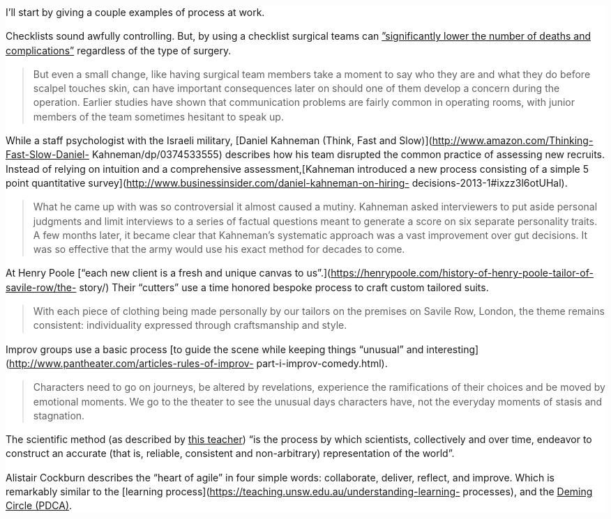 I’ll start by giving a couple examples of process at work.

Checklists sound awfully controlling. But, by using a checklist surgical teams
can [”significantly lower the number of deaths and
complications”](http://www.nytimes.com/2009/01/20/health/20surgery.html?_r=2&ref=health)
regardless of the type of surgery.

> But even a small change, like having surgical team members take a moment to
say who they are and what they do before scalpel touches skin, can have
important consequences later on should one of them develop a concern during
the operation. Earlier studies have shown that communication problems are
fairly common in operating rooms, with junior members of the team sometimes
hesitant to speak up.

While a staff psychologist with the Israeli military, [Daniel Kahneman (Think,
Fast and Slow)](http://www.amazon.com/Thinking-Fast-Slow-Daniel-
Kahneman/dp/0374533555) describes how his team disrupted the common practice
of assessing new recruits. Instead of relying on intuition and a comprehensive
assessment,[Kahneman introduced a new process consisting of a simple 5 point
quantitative survey](http://www.businessinsider.com/daniel-kahneman-on-hiring-
decisions-2013-1#ixzz3l6otUHal).

> What he came up with was so controversial it almost caused a mutiny.
Kahneman asked interviewers to put aside personal judgments and limit
interviews to a series of factual questions meant to generate a score on six
separate personality traits. A few months later, it became clear that
Kahneman’s systematic approach was a vast improvement over gut decisions. It
was so effective that the army would use his exact method for decades to come.

At Henry Poole [“each new client is a fresh and unique canvas to
us”.](https://henrypoole.com/history-of-henry-poole-tailor-of-savile-row/the-
story/) Their “cutters” use a time honored bespoke process to craft custom
tailored suits.

> With each piece of clothing being made personally by our tailors on the
premises on Savile Row, London, the theme remains consistent: individuality
expressed through craftsmanship and style.

Improv groups use a basic process [to guide the scene while keeping things
“unusual” and interesting](http://www.pantheater.com/articles-rules-of-improv-
part-i-improv-comedy.html).

> Characters need to go on journeys, be altered by revelations, experience the
ramifications of their choices and be moved by emotional moments. We go to the
theater to see the unusual days characters have, not the everyday moments of
stasis and stagnation.

The scientific method (as described by [this
teacher](http://teacher.nsrl.rochester.edu/phy_labs/appendixe/appendixe.html))
“is the process by which scientists, collectively and over time, endeavor to
construct an accurate (that is, reliable, consistent and non-arbitrary)
representation of the world”.

Alistair Cockburn describes the “heart of agile” in four simple words:
collaborate, deliver, reflect, and improve. Which is remarkably similar to the
[learning process](https://teaching.unsw.edu.au/understanding-learning-
processes), and the [Deming Circle
(PDCA)](https://en.wikipedia.org/wiki/PDCA).
